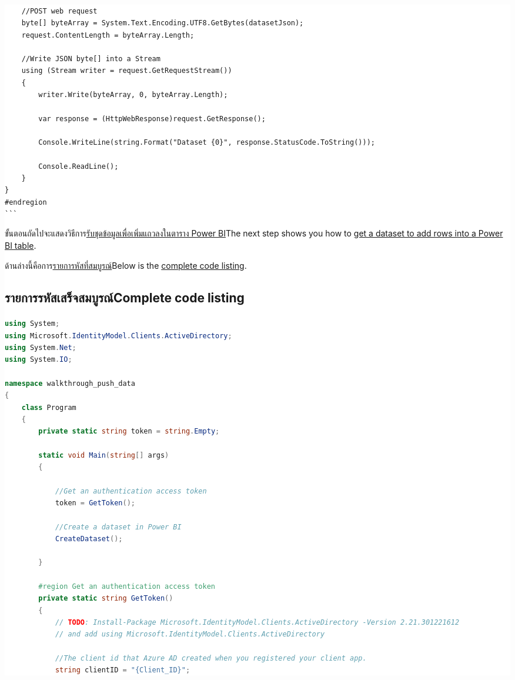         //POST web request
        byte[] byteArray = System.Text.Encoding.UTF8.GetBytes(datasetJson);
        request.ContentLength = byteArray.Length;
  
        //Write JSON byte[] into a Stream
        using (Stream writer = request.GetRequestStream())
        {
            writer.Write(byteArray, 0, byteArray.Length);
  
            var response = (HttpWebResponse)request.GetResponse();
  
            Console.WriteLine(string.Format("Dataset {0}", response.StatusCode.ToString()));
  
            Console.ReadLine();
        }
    }
    #endregion
    ```

<span data-ttu-id="a3ade-128">ขั้นตอนถัดไปจะแสดงวิธีการ[รับชุดข้อมูลเพื่อเพิ่มแถวลงในตาราง Power BI](walkthrough-push-data-get-datasets.md)</span><span class="sxs-lookup"><span data-stu-id="a3ade-128">The next step shows you how to [get a dataset to add rows into a Power BI table](walkthrough-push-data-get-datasets.md).</span></span>

<span data-ttu-id="a3ade-129">ด้านล่างนี้คือการ[รายการหัสที่สมบูรณ์](#code)</span><span class="sxs-lookup"><span data-stu-id="a3ade-129">Below is the [complete code listing](#code).</span></span>

<a name="code"/>

## <a name="complete-code-listing"></a><span data-ttu-id="a3ade-130">รายการรหัสเสร็จสมบูรณ์</span><span class="sxs-lookup"><span data-stu-id="a3ade-130">Complete code listing</span></span>

```csharp
using System;
using Microsoft.IdentityModel.Clients.ActiveDirectory;
using System.Net;
using System.IO;

namespace walkthrough_push_data
{
    class Program
    {
        private static string token = string.Empty;

        static void Main(string[] args)
        {

            //Get an authentication access token
            token = GetToken();

            //Create a dataset in Power BI
            CreateDataset();

        }

        #region Get an authentication access token
        private static string GetToken()
        {
            // TODO: Install-Package Microsoft.IdentityModel.Clients.ActiveDirectory -Version 2.21.301221612
            // and add using Microsoft.IdentityModel.Clients.ActiveDirectory

            //The client id that Azure AD created when you registered your client app.
            string clientID = "{Client_ID}";

```